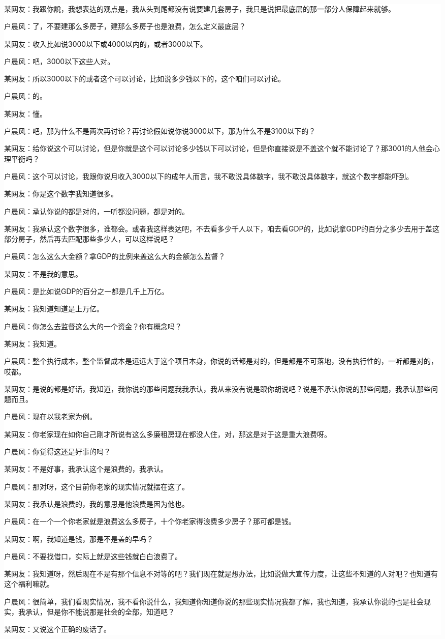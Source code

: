 某网友：我跟你說，我想表达的观点是，我从头到尾都没有说要建几套房子，我只是说把最底层的那一部分人保障起来就够。

户晨风：了，不要建那么多房子，建那么多房子也是浪费，怎么定义最底层？

某网友：收入比如说3000以下或4000以内的，或者3000以下。

户晨风：吧，3000以下这些人对。

某网友：所以3000以下的或者这个可以讨论，比如说多少钱以下的，这个咱们可以讨论。

户晨风：的。

某网友：懂。

户晨风：吧，那为什么不是两次再讨论？再讨论假如说你说3000以下，那为什么不是3100以下的？

某网友：给你说这个可以讨论，但是你就是这个可以讨论多少钱以下可以讨论，但是你直接说是不盖这个就不能讨论了？那3001的人他会心理平衡吗？

户晨风：这个可以讨论，我跟你说月收入3000以下的成年人而言，我不敢说具体数字，我不敢说具体数字，就这个数字都能吓到。

某网友：你是这个数字我知道很多。

户晨风：承认你说的都是对的，一听都没问题，都是对的。

某网友：我承认这个数字很多，谁都会。或者我这样表达吧，不去看多少千人以下，咱去看GDP的，比如说拿GDP的百分之多少去用于盖这部分房子，然后再去匹配那些多少人，可以这样说吧？

户晨风：怎么这么大金额？拿GDP的比例来盖这么大的金额怎么监督？

某网友：不是我的意思。

户晨风：是比如说GDP的百分之一都是几千上万亿。

某网友：我知道知道是上万亿。

户晨风：你怎么去监督这么大的一个资金？你有概念吗？

某网友：我知道。

户晨风：整个执行成本，整个监督成本是远远大于这个项目本身，你说的话都是对的，但是都是不可落地，没有执行性的，一听都是对的，哎都。

某网友：是说的都是好话，我知道，我你说的那些问题我我承认，我从来没有说是跟你胡说吧？说是不承认你说的那些问题，我承认那些问题而且。

户晨风：现在以我老家为例。

某网友：你老家现在如你自己刚才所说有这么多廉租房现在都没人住，对，那这是对于这是重大浪费呀。

户晨风：你觉得这还是好事的吗？

某网友：不是好事，我承认这个是浪费的，我承认。

户晨风：那对呀，这个目前你老家的现实情况就摆在这了。

某网友：我承认是浪费的，我的意思是他浪费是因为他也。

户晨风：在一个一个你老家就是浪费这么多房子，十个你老家得浪费多少房子？那可都是钱。

某网友：啊，我知道是钱，那是不是盖的早吗？

户晨风：不要找借口，实际上就是这些钱就白白浪费了。

某网友：我知道呀，然后现在不是有那个信息不对等的吧？我们现在就是想办法，比如说做大宣传力度，让这些不知道的人对吧？也知道有这个福利嘛就。

户晨风：很简单，我们看现实情况，我不看你说什么，我知道你知道你说的那些现实情况我都了解，我也知道，我承认你说的也是社会现实，我承认，但是你不能说那是社会的全部，知道吧？

某网友：又说这个正确的废话了。
